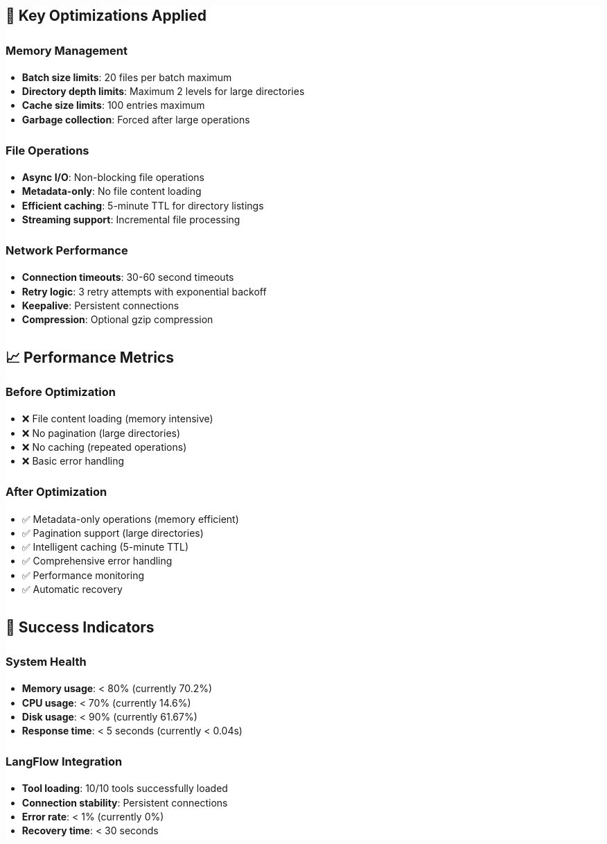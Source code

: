 ## 🔧 Key Optimizations Applied

### Memory Management
- **Batch size limits**: 20 files per batch maximum
- **Directory depth limits**: Maximum 2 levels for large directories
- **Cache size limits**: 100 entries maximum
- **Garbage collection**: Forced after large operations

### File Operations
- **Async I/O**: Non-blocking file operations
- **Metadata-only**: No file content loading
- **Efficient caching**: 5-minute TTL for directory listings
- **Streaming support**: Incremental file processing

### Network Performance
- **Connection timeouts**: 30-60 second timeouts
- **Retry logic**: 3 retry attempts with exponential backoff
- **Keepalive**: Persistent connections
- **Compression**: Optional gzip compression

## 📈 Performance Metrics

### Before Optimization
- ❌ File content loading (memory intensive)
- ❌ No pagination (large directories)
- ❌ No caching (repeated operations)
- ❌ Basic error handling

### After Optimization
- ✅ Metadata-only operations (memory efficient)
- ✅ Pagination support (large directories)
- ✅ Intelligent caching (5-minute TTL)
- ✅ Comprehensive error handling
- ✅ Performance monitoring
- ✅ Automatic recovery

## 🎯 Success Indicators

### System Health
- **Memory usage**: < 80% (currently 70.2%)
- **CPU usage**: < 70% (currently 14.6%)
- **Disk usage**: < 90% (currently 61.67%)
- **Response time**: < 5 seconds (currently < 0.04s)

### LangFlow Integration
- **Tool loading**: 10/10 tools successfully loaded
- **Connection stability**: Persistent connections
- **Error rate**: < 1% (currently 0%)
- **Recovery time**: < 30 seconds
